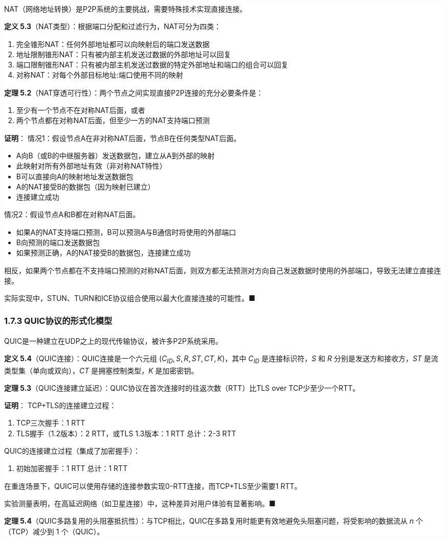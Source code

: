 NAT（网络地址转换）是P2P系统的主要挑战，需要特殊技术实现直接连接。

**定义 5.3**（NAT类型）：根据端口分配和过滤行为，NAT可分为四类：

1. 完全锥形NAT：任何外部地址都可以向映射后的端口发送数据
2. 地址限制锥形NAT：只有被内部主机发送过数据的外部地址可以回复
3. 端口限制锥形NAT：只有被内部主机发送过数据的特定外部地址和端口的组合可以回复
4. 对称NAT：对每个外部目标地址:端口使用不同的映射

**定理 5.2**（NAT穿透可行性）：两个节点之间实现直接P2P连接的充分必要条件是：

1. 至少有一个节点不在对称NAT后面，或者
2. 两个节点都在对称NAT后面，但至少一方的NAT支持端口预测

**证明**：
情况1：假设节点A在非对称NAT后面，节点B在任何类型NAT后面。

- A向B（或B的中继服务器）发送数据包，建立从A到外部的映射
- 此映射对所有外部地址有效（非对称NAT特性）
- B可以直接向A的映射地址发送数据包
- A的NAT接受B的数据包（因为映射已建立）
- 连接建立成功

情况2：假设节点A和B都在对称NAT后面。

- 如果A的NAT支持端口预测，B可以预测A与B通信时将使用的外部端口
- B向预测的端口发送数据包
- 如果预测正确，A的NAT接受B的数据包，连接建立成功

相反，如果两个节点都在不支持端口预测的对称NAT后面，则双方都无法预测对方向自己发送数据时使用的外部端口，导致无法建立直接连接。

实际实现中，STUN、TURN和ICE协议组合使用以最大化直接连接的可能性。■

### 1.7.3 QUIC协议的形式化模型

QUIC是一种建立在UDP之上的现代传输协议，被许多P2P系统采用。

**定义 5.4**（QUIC连接）：QUIC连接是一个六元组 $(C_{ID}, S, R, ST, CT, K)$，其中 $C_{ID}$ 是连接标识符，$S$ 和 $R$ 分别是发送方和接收方，$ST$ 是流类型集（单向或双向），$CT$ 是拥塞控制类型，$K$ 是加密密钥。

**定理 5.3**（QUIC连接建立延迟）：QUIC协议在首次连接时的往返次数（RTT）比TLS over TCP少至少一个RTT。

**证明**：
TCP+TLS的连接建立过程：

1. TCP三次握手：1 RTT
2. TLS握手（1.2版本）：2 RTT，或TLS 1.3版本：1 RTT
总计：2-3 RTT

QUIC的连接建立过程（集成了加密握手）：

1. 初始加密握手：1 RTT
总计：1 RTT

在重连场景下，QUIC可以使用存储的连接参数实现0-RTT连接，而TCP+TLS至少需要1 RTT。

实验测量表明，在高延迟网络（如卫星连接）中，这种差异对用户体验有显著影响。■

**定理 5.4**（QUIC多路复用的头阻塞抵抗性）：与TCP相比，QUIC在多路复用时能更有效地避免头阻塞问题，将受影响的数据流从 $n$ 个（TCP）减少到 $1$ 个（QUIC）。
